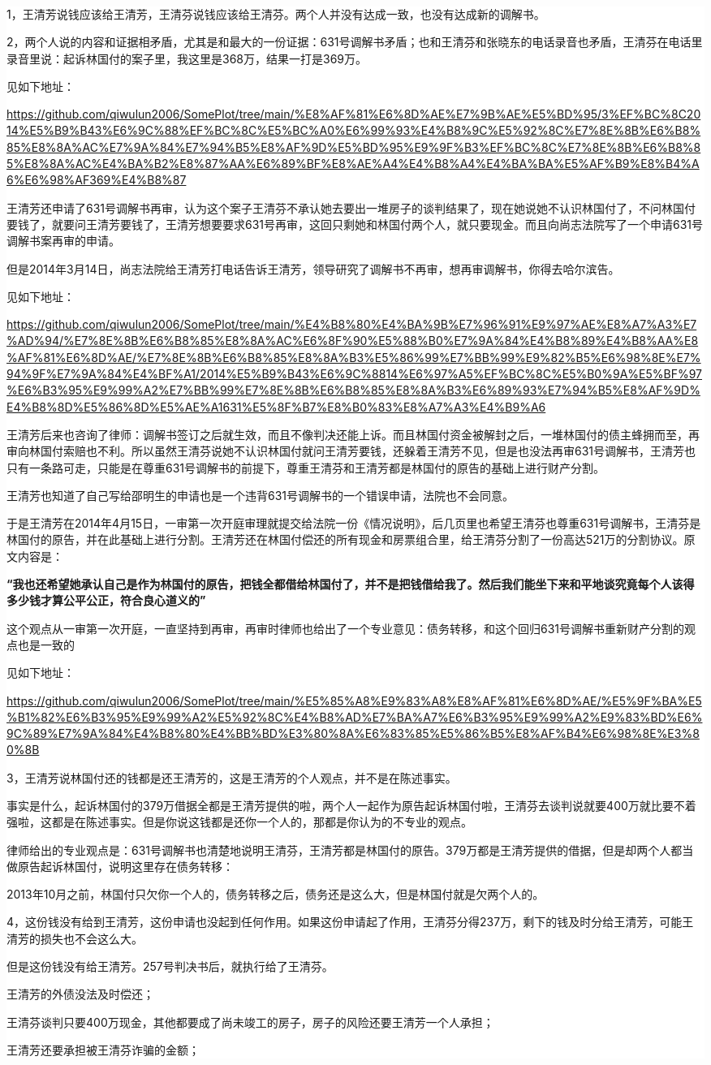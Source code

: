 1，王清芳说钱应该给王清芳，王清芬说钱应该给王清芬。两个人并没有达成一致，也没有达成新的调解书。

2，两个人说的内容和证据相矛盾，尤其是和最大的一份证据：631号调解书矛盾；也和王清芬和张晓东的电话录音也矛盾，王清芬在电话里录音里说：起诉林国付的案子里，我这里是368万，结果一打是369万。

见如下地址：

https://github.com/qiwulun2006/SomePlot/tree/main/%E8%AF%81%E6%8D%AE%E7%9B%AE%E5%BD%95/3%EF%BC%8C2014%E5%B9%B43%E6%9C%88%EF%BC%8C%E5%BC%A0%E6%99%93%E4%B8%9C%E5%92%8C%E7%8E%8B%E6%B8%85%E8%8A%AC%E7%9A%84%E7%94%B5%E8%AF%9D%E5%BD%95%E9%9F%B3%EF%BC%8C%E7%8E%8B%E6%B8%85%E8%8A%AC%E4%BA%B2%E8%87%AA%E6%89%BF%E8%AE%A4%E4%B8%A4%E4%BA%BA%E5%AF%B9%E8%B4%A6%E6%98%AF369%E4%B8%87

王清芳还申请了631号调解书再审，认为这个案子王清芬不承认她去要出一堆房子的谈判结果了，现在她说她不认识林国付了，不问林国付要钱了，就要问王清芳要钱了，王清芳想要要求631号再审，这回只剩她和林国付两个人，就只要现金。而且向尚志法院写了一个申请631号调解书案再审的申请。

但是2014年3月14日，尚志法院给王清芳打电话告诉王清芳，领导研究了调解书不再审，想再审调解书，你得去哈尔滨告。

见如下地址：

https://github.com/qiwulun2006/SomePlot/tree/main/%E4%B8%80%E4%BA%9B%E7%96%91%E9%97%AE%E8%A7%A3%E7%AD%94/%E7%8E%8B%E6%B8%85%E8%8A%AC%E6%8F%90%E5%88%B0%E7%9A%84%E4%B8%89%E4%B8%AA%E8%AF%81%E6%8D%AE/%E7%8E%8B%E6%B8%85%E8%8A%B3%E5%86%99%E7%BB%99%E9%82%B5%E6%98%8E%E7%94%9F%E7%9A%84%E4%BF%A1/2014%E5%B9%B43%E6%9C%8814%E6%97%A5%EF%BC%8C%E5%B0%9A%E5%BF%97%E6%B3%95%E9%99%A2%E7%BB%99%E7%8E%8B%E6%B8%85%E8%8A%B3%E6%89%93%E7%94%B5%E8%AF%9D%E4%B8%8D%E5%86%8D%E5%AE%A1631%E5%8F%B7%E8%B0%83%E8%A7%A3%E4%B9%A6

王清芳后来也咨询了律师：调解书签订之后就生效，而且不像判决还能上诉。而且林国付资金被解封之后，一堆林国付的债主蜂拥而至，再审向林国付索赔也不利。所以虽然王清芬说她不认识林国付就问王清芳要钱，还躲着王清芳不见，但是也没法再审631号调解书，王清芳也只有一条路可走，只能是在尊重631号调解书的前提下，尊重王清芬和王清芳都是林国付的原告的基础上进行财产分割。

王清芳也知道了自己写给邵明生的申请也是一个违背631号调解书的一个错误申请，法院也不会同意。

于是王清芳在2014年4月15日，一审第一次开庭审理就提交给法院一份《情况说明》，后几页里也希望王清芬也尊重631号调解书，王清芬是林国付的原告，并在此基础上进行分割。王清芳还在林国付偿还的所有现金和房票组合里，给王清芬分割了一份高达521万的分割协议。原文内容是：

**“我也还希望她承认自己是作为林国付的原告，把钱全都借给林国付了，并不是把钱借给我了。然后我们能坐下来和平地谈究竟每个人该得多少钱才算公平公正，符合良心道义的”**

这个观点从一审第一次开庭，一直坚持到再审，再审时律师也给出了一个专业意见：债务转移，和这个回归631号调解书重新财产分割的观点也是一致的

见如下地址：

https://github.com/qiwulun2006/SomePlot/tree/main/%E5%85%A8%E9%83%A8%E8%AF%81%E6%8D%AE/%E5%9F%BA%E5%B1%82%E6%B3%95%E9%99%A2%E5%92%8C%E4%B8%AD%E7%BA%A7%E6%B3%95%E9%99%A2%E9%83%BD%E6%9C%89%E7%9A%84%E4%B8%80%E4%BB%BD%E3%80%8A%E6%83%85%E5%86%B5%E8%AF%B4%E6%98%8E%E3%80%8B

3，王清芳说林国付还的钱都是还王清芳的，这是王清芳的个人观点，并不是在陈述事实。

事实是什么，起诉林国付的379万借据全都是王清芳提供的啦，两个人一起作为原告起诉林国付啦，王清芬去谈判说就要400万就比要不着强啦，这都是在陈述事实。但是你说这钱都是还你一个人的，那都是你认为的不专业的观点。

律师给出的专业观点是：631号调解书也清楚地说明王清芬，王清芳都是林国付的原告。379万都是王清芳提供的借据，但是却两个人都当做原告起诉林国付，说明这里存在债务转移：

2013年10月之前，林国付只欠你一个人的，债务转移之后，债务还是这么大，但是林国付就是欠两个人的。


4，这份钱没有给到王清芳，这份申请也没起到任何作用。如果这份申请起了作用，王清芬分得237万，剩下的钱及时分给王清芳，可能王清芳的损失也不会这么大。

但是这份钱没有给王清芳。257号判决书后，就执行给了王清芬。

王清芳的外债没法及时偿还；

王清芬谈判只要400万现金，其他都要成了尚未竣工的房子，房子的风险还要王清芳一个人承担；

王清芳还要承担被王清芬诈骗的金额；
